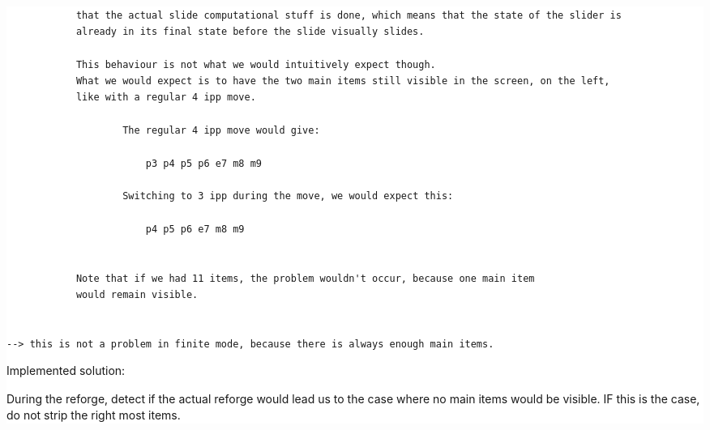 ```
            that the actual slide computational stuff is done, which means that the state of the slider is 
            already in its final state before the slide visually slides.
            
            This behaviour is not what we would intuitively expect though.
            What we would expect is to have the two main items still visible in the screen, on the left,
            like with a regular 4 ipp move.
                    
                    The regular 4 ipp move would give:
                    
                        p3 p4 p5 p6 e7 m8 m9
            
                    Switching to 3 ipp during the move, we would expect this:
            
                        p4 p5 p6 e7 m8 m9
                        
                        
            Note that if we had 11 items, the problem wouldn't occur, because one main item
            would remain visible.                                    
                        
    
--> this is not a problem in finite mode, because there is always enough main items.
```


Implemented solution:


During the reforge,
detect if the actual reforge would lead us to the case where no main items would be visible.
IF this is the case, do not strip the right most items.








